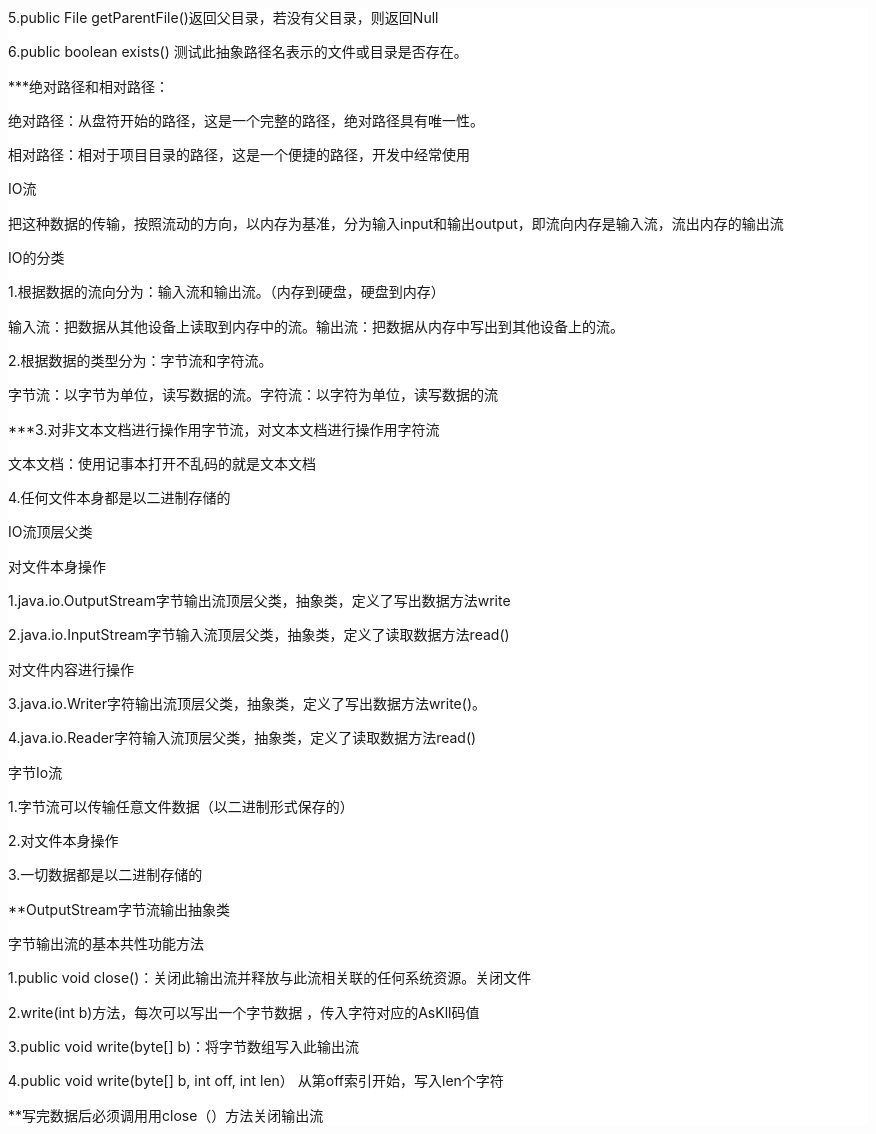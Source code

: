 5.public File getParentFile()返回父目录，若没有父目录，则返回Null

6.public boolean exists() 测试此抽象路径名表示的文件或目录是否存在。

***绝对路径和相对路径：

绝对路径：从盘符开始的路径，这是一个完整的路径，绝对路径具有唯一性。

相对路径：相对于项目目录的路径，这是一个便捷的路径，开发中经常使用

IO流

把这种数据的传输，按照流动的方向，以内存为基准，分为输入input和输出output，即流向内存是输入流，流出内存的输出流

IO的分类

1.根据数据的流向分为：输入流和输出流。（内存到硬盘，硬盘到内存）

输入流：把数据从其他设备上读取到内存中的流。输出流：把数据从内存中写出到其他设备上的流。

2.根据数据的类型分为：字节流和字符流。

字节流：以字节为单位，读写数据的流。字符流：以字符为单位，读写数据的流

***3.对非文本文档进行操作用字节流，对文本文档进行操作用字符流

文本文档：使用记事本打开不乱码的就是文本文档

4.任何文件本身都是以二进制存储的

IO流顶层父类

对文件本身操作

1.java.io.OutputStream字节输出流顶层父类，抽象类，定义了写出数据方法write

2.java.io.InputStream字节输入流顶层父类，抽象类，定义了读取数据方法read()

对文件内容进行操作

3.java.io.Writer字符输出流顶层父类，抽象类，定义了写出数据方法write()。

4.java.io.Reader字符输入流顶层父类，抽象类，定义了读取数据方法read()

字节Io流

1.字节流可以传输任意文件数据（以二进制形式保存的）

2.对文件本身操作

3.一切数据都是以二进制存储的

**OutputStream字节流输出抽象类

字节输出流的基本共性功能方法

1.public void close()：关闭此输出流并释放与此流相关联的任何系统资源。关闭文件

2.write(int b)方法，每次可以写出一个字节数据 ，传入字符对应的AsKll码值

3.public void write(byte[] b)：将字节数组写入此输出流

4.public void write(byte[] b, int off, int len） 从第off索引开始，写入len个字符

**写完数据后必须调用用close（）方法关闭输出流
